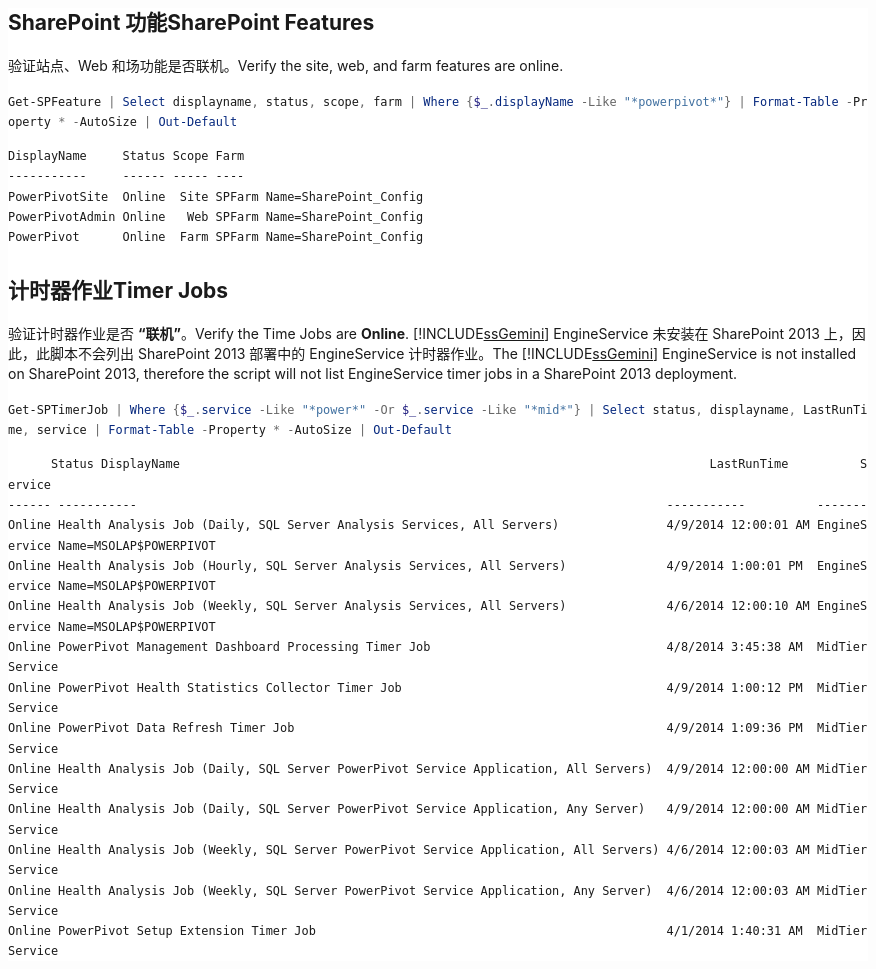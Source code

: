 ##  <a name="sharepoint-features"></a><a name="bkmk_features"></a><span data-ttu-id="01138-194">SharePoint 功能</span><span class="sxs-lookup"><span data-stu-id="01138-194">SharePoint Features</span></span>
 <span data-ttu-id="01138-195">验证站点、Web 和场功能是否联机。</span><span class="sxs-lookup"><span data-stu-id="01138-195">Verify the site, web, and farm features are online.</span></span>

```powershell
Get-SPFeature | Select displayname, status, scope, farm | Where {$_.displayName -Like "*powerpivot*"} | Format-Table -Property * -AutoSize | Out-Default
```

```Output
DisplayName     Status Scope Farm                         
-----------     ------ ----- ----                         
PowerPivotSite  Online  Site SPFarm Name=SharePoint_Config
PowerPivotAdmin Online   Web SPFarm Name=SharePoint_Config
PowerPivot      Online  Farm SPFarm Name=SharePoint_Config
```

##  <a name="timer-jobs"></a><a name="bkmk_timer_jobs"></a><span data-ttu-id="01138-196">计时器作业</span><span class="sxs-lookup"><span data-stu-id="01138-196">Timer Jobs</span></span>
 <span data-ttu-id="01138-197">验证计时器作业是否 **“联机”**。</span><span class="sxs-lookup"><span data-stu-id="01138-197">Verify the Time Jobs are **Online**.</span></span> <span data-ttu-id="01138-198">[!INCLUDE[ssGemini](../../../includes/ssgemini-md.md)] EngineService 未安装在 SharePoint 2013 上，因此，此脚本不会列出 SharePoint 2013 部署中的 EngineService 计时器作业。</span><span class="sxs-lookup"><span data-stu-id="01138-198">The [!INCLUDE[ssGemini](../../../includes/ssgemini-md.md)] EngineService is not installed on SharePoint 2013, therefore the script will not list EngineService timer jobs in a SharePoint 2013 deployment.</span></span>

```powershell
Get-SPTimerJob | Where {$_.service -Like "*power*" -Or $_.service -Like "*mid*"} | Select status, displayname, LastRunTime, service | Format-Table -Property * -AutoSize | Out-Default
```

```Output
      Status DisplayName                                                                          LastRunTime          Service                             
------ -----------                                                                          -----------          -------                             
Online Health Analysis Job (Daily, SQL Server Analysis Services, All Servers)               4/9/2014 12:00:01 AM EngineService Name=MSOLAP$POWERPIVOT
Online Health Analysis Job (Hourly, SQL Server Analysis Services, All Servers)              4/9/2014 1:00:01 PM  EngineService Name=MSOLAP$POWERPIVOT
Online Health Analysis Job (Weekly, SQL Server Analysis Services, All Servers)              4/6/2014 12:00:10 AM EngineService Name=MSOLAP$POWERPIVOT
Online PowerPivot Management Dashboard Processing Timer Job                                 4/8/2014 3:45:38 AM  MidTierService
Online PowerPivot Health Statistics Collector Timer Job                                     4/9/2014 1:00:12 PM  MidTierService
Online PowerPivot Data Refresh Timer Job                                                    4/9/2014 1:09:36 PM  MidTierService
Online Health Analysis Job (Daily, SQL Server PowerPivot Service Application, All Servers)  4/9/2014 12:00:00 AM MidTierService
Online Health Analysis Job (Daily, SQL Server PowerPivot Service Application, Any Server)   4/9/2014 12:00:00 AM MidTierService
Online Health Analysis Job (Weekly, SQL Server PowerPivot Service Application, All Servers) 4/6/2014 12:00:03 AM MidTierService
Online Health Analysis Job (Weekly, SQL Server PowerPivot Service Application, Any Server)  4/6/2014 12:00:03 AM MidTierService
Online PowerPivot Setup Extension Timer Job                                                 4/1/2014 1:40:31 AM  MidTierService
```
